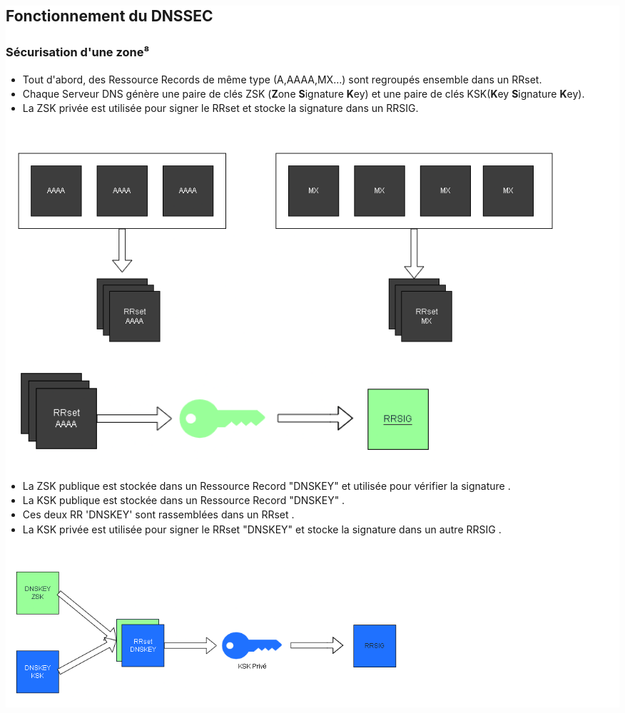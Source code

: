 

## **Fonctionnement du DNSSEC**  
### **Sécurisation d'une zone⁸**
- Tout d'abord, des Ressource Records de même type (A,AAAA,MX...) sont regroupés ensemble dans un RRset. 
- Chaque Serveur DNS génère une paire de clés ZSK (**Z**one **S**ignature **K**ey) et une paire de clés KSK(**K**ey **S**ignature **K**ey).
- La ZSK privée est utilisée pour signer le RRset et stocke la signature dans un RRSIG.   

<br><img src="../Assets/Images/DNSSEC-RRset.png" height="300" /> 
<br><img src="../Assets/Images/DNSSEC-RRsig.png" height="150" /> 


- La ZSK publique est stockée dans un Ressource Record "DNSKEY" et utilisée pour vérifier la signature .  
- La KSK publique est stockée dans un Ressource Record "DNSKEY" .  
- Ces deux RR 'DNSKEY' sont rassemblées dans un RRset .
- La KSK privée est utilisée pour signer le RRset "DNSKEY" et stocke la signature dans un autre RRSIG .  

<br><img src="../Assets/Images/DNSSEC-ZSK_KSK.png" height="200" />
